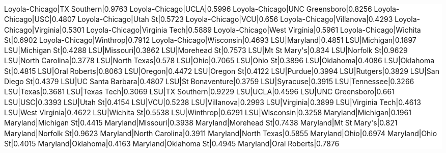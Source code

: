 Loyola-Chicago|TX Southern|0.9763
Loyola-Chicago|UCLA|0.5996
Loyola-Chicago|UNC Greensboro|0.8256
Loyola-Chicago|USC|0.4807
Loyola-Chicago|Utah St|0.5723
Loyola-Chicago|VCU|0.656
Loyola-Chicago|Villanova|0.4293
Loyola-Chicago|Virginia|0.5301
Loyola-Chicago|Virginia Tech|0.5889
Loyola-Chicago|West Virginia|0.5961
Loyola-Chicago|Wichita St|0.6902
Loyola-Chicago|Winthrop|0.7912
Loyola-Chicago|Wisconsin|0.4693
LSU|Maryland|0.4851
LSU|Michigan|0.1897
LSU|Michigan St|0.4288
LSU|Missouri|0.3862
LSU|Morehead St|0.7573
LSU|Mt St Mary's|0.834
LSU|Norfolk St|0.9629
LSU|North Carolina|0.3778
LSU|North Texas|0.578
LSU|Ohio|0.7065
LSU|Ohio St|0.3896
LSU|Oklahoma|0.4086
LSU|Oklahoma St|0.4815
LSU|Oral Roberts|0.8063
LSU|Oregon|0.4472
LSU|Oregon St|0.4122
LSU|Purdue|0.3994
LSU|Rutgers|0.3829
LSU|San Diego St|0.4379
LSU|UC Santa Barbara|0.4807
LSU|St Bonaventure|0.3759
LSU|Syracuse|0.3915
LSU|Tennessee|0.3266
LSU|Texas|0.3681
LSU|Texas Tech|0.3069
LSU|TX Southern|0.9229
LSU|UCLA|0.4596
LSU|UNC Greensboro|0.661
LSU|USC|0.3393
LSU|Utah St|0.4154
LSU|VCU|0.5238
LSU|Villanova|0.2993
LSU|Virginia|0.3899
LSU|Virginia Tech|0.4613
LSU|West Virginia|0.4622
LSU|Wichita St|0.5538
LSU|Winthrop|0.6291
LSU|Wisconsin|0.3258
Maryland|Michigan|0.1961
Maryland|Michigan St|0.4415
Maryland|Missouri|0.3938
Maryland|Morehead St|0.7438
Maryland|Mt St Mary's|0.821
Maryland|Norfolk St|0.9623
Maryland|North Carolina|0.3911
Maryland|North Texas|0.5855
Maryland|Ohio|0.6974
Maryland|Ohio St|0.4015
Maryland|Oklahoma|0.4163
Maryland|Oklahoma St|0.4945
Maryland|Oral Roberts|0.7876